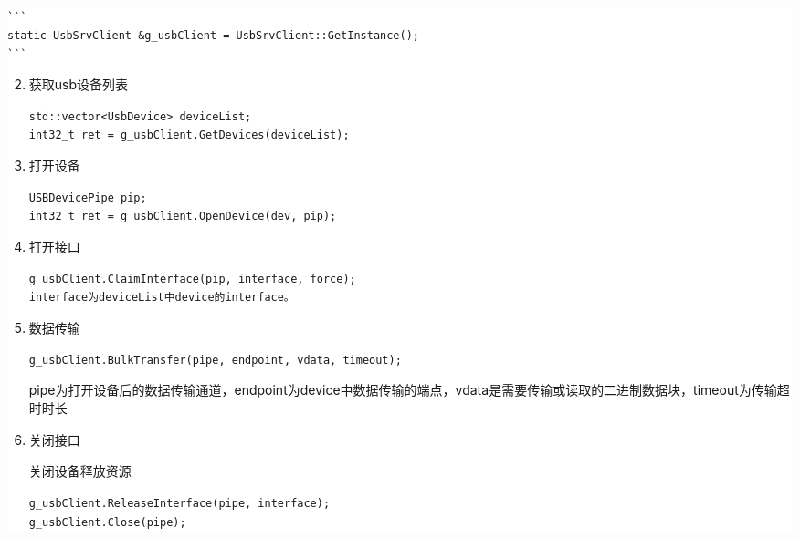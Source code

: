     ```
    static UsbSrvClient &g_usbClient = UsbSrvClient::GetInstance();
    ```

2.  获取usb设备列表

    ```
    std::vector<UsbDevice> deviceList;
    int32_t ret = g_usbClient.GetDevices(deviceList);
    ```

3.  打开设备

    ```
    USBDevicePipe pip;
    int32_t ret = g_usbClient.OpenDevice(dev, pip);
    ```

4.  打开接口

    ```
    g_usbClient.ClaimInterface(pip, interface, force);
    interface为deviceList中device的interface。
    ```

5.  数据传输

    ```
    g_usbClient.BulkTransfer(pipe, endpoint, vdata, timeout);
    ```
    pipe为打开设备后的数据传输通道，endpoint为device中数据传输的端点，vdata是需要传输或读取的二进制数据块，timeout为传输超时时长

6.  关闭接口

    关闭设备释放资源

    ```
    g_usbClient.ReleaseInterface(pipe, interface);
    g_usbClient.Close(pipe);
    ```
